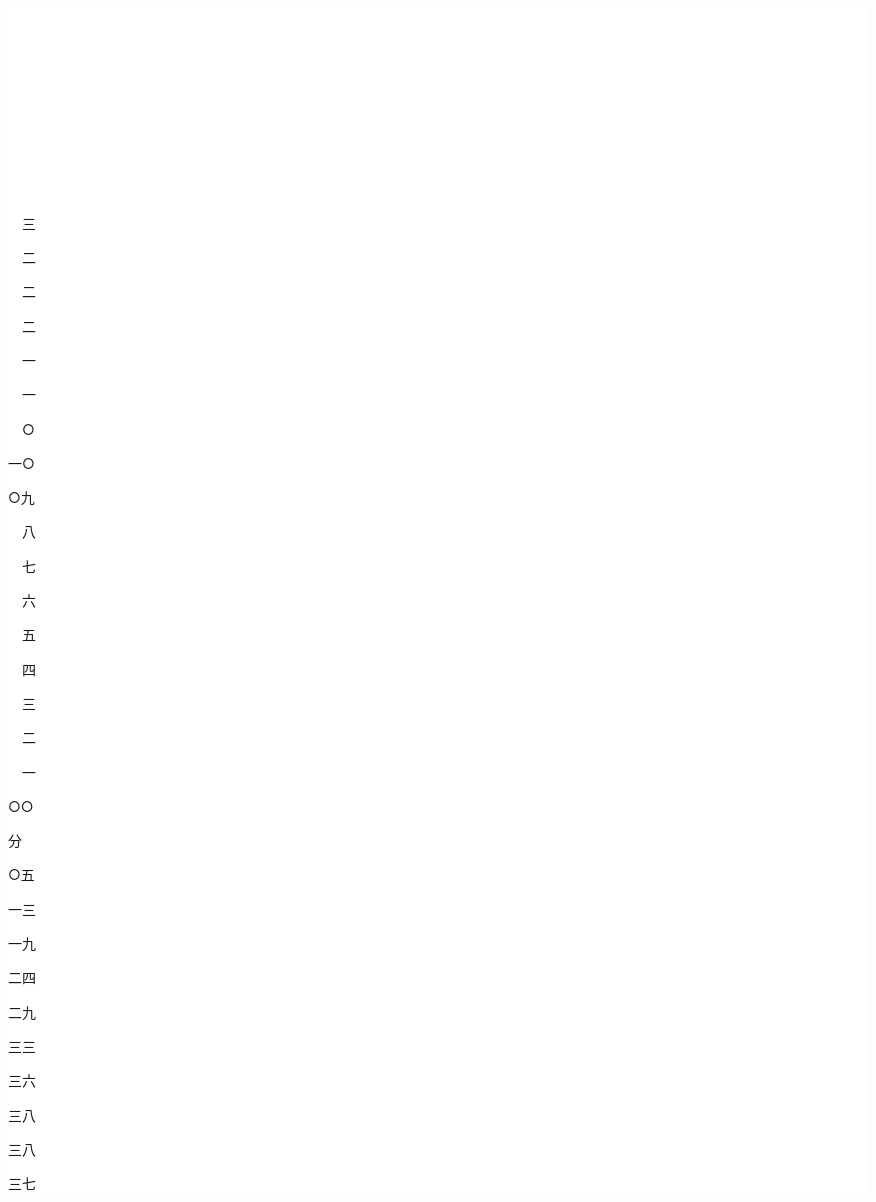 
　

　

　

　

　

　

　三

　二

　二

　二

　一

　一

　○

一○

○九

　八

　七

　六

　五

　四

　三

　二

　一

○○

分

○五

一三

一九

二四

二九

三三

三六

三八

三八

三七
